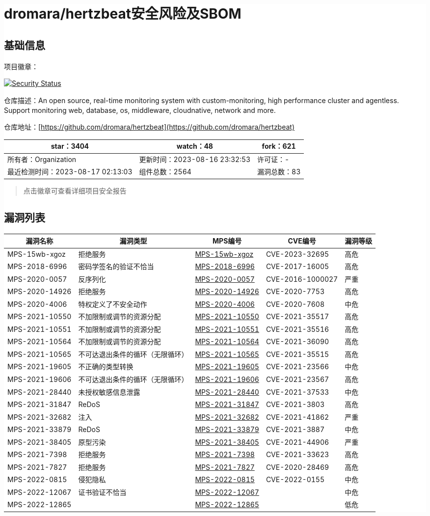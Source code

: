 # dromara/hertzbeat安全风险及SBOM

## 基础信息

项目徽章：

[![Security Status](https://www.murphysec.com/platform3/v31/badge/1691873393202978816.svg)](https://www.murphysec.com/console/report/1691873392875823104/1691873393202978816)

仓库描述：An open source, real-time monitoring system with custom-monitoring, high performance cluster and agentless.  Support monitoring web, database, os, middleware, cloudnative, network and more. 

仓库地址：[https://github.com/dromara/hertzbeat](https://github.com/dromara/hertzbeat)

| star：3404 | watch：48 | fork：621 |
| ----------- | -------------- | ------------ |
| 所有者：Organization | 更新时间：2023-08-16 23:32:53 | 许可证：- |
| 最近检测时间：2023-08-17 02:13:03 | 组件总数：2564 | 漏洞总数：83 |

> 点击徽章可查看详细项目安全报告



## 漏洞列表

| 漏洞名称 | 漏洞类型 | MPS编号 | CVE编号 | 漏洞等级 |
| ------- | ------ | ------- | ------ | ----- |
|MPS-15wb-xgoz|拒绝服务|[MPS-15wb-xgoz](https://www.oscs1024.com/hd/MPS-15wb-xgoz)|CVE-2023-32695|高危|
|MPS-2018-6996|密码学签名的验证不恰当|[MPS-2018-6996](https://www.oscs1024.com/hd/MPS-2018-6996)|CVE-2017-16005|高危|
|MPS-2020-0057|反序列化|[MPS-2020-0057](https://www.oscs1024.com/hd/MPS-2020-0057)|CVE-2016-1000027|严重|
|MPS-2020-14926|拒绝服务|[MPS-2020-14926](https://www.oscs1024.com/hd/MPS-2020-14926)|CVE-2020-7753|高危|
|MPS-2020-4006|特权定义了不安全动作|[MPS-2020-4006](https://www.oscs1024.com/hd/MPS-2020-4006)|CVE-2020-7608|中危|
|MPS-2021-10550|不加限制或调节的资源分配|[MPS-2021-10550](https://www.oscs1024.com/hd/MPS-2021-10550)|CVE-2021-35517|高危|
|MPS-2021-10551|不加限制或调节的资源分配|[MPS-2021-10551](https://www.oscs1024.com/hd/MPS-2021-10551)|CVE-2021-35516|高危|
|MPS-2021-10564|不加限制或调节的资源分配|[MPS-2021-10564](https://www.oscs1024.com/hd/MPS-2021-10564)|CVE-2021-36090|高危|
|MPS-2021-10565|不可达退出条件的循环（无限循环）|[MPS-2021-10565](https://www.oscs1024.com/hd/MPS-2021-10565)|CVE-2021-35515|高危|
|MPS-2021-19605|不正确的类型转换|[MPS-2021-19605](https://www.oscs1024.com/hd/MPS-2021-19605)|CVE-2021-23566|中危|
|MPS-2021-19606|不可达退出条件的循环（无限循环）|[MPS-2021-19606](https://www.oscs1024.com/hd/MPS-2021-19606)|CVE-2021-23567|高危|
|MPS-2021-28440|未授权敏感信息泄露|[MPS-2021-28440](https://www.oscs1024.com/hd/MPS-2021-28440)|CVE-2021-37533|中危|
|MPS-2021-31847|ReDoS|[MPS-2021-31847](https://www.oscs1024.com/hd/MPS-2021-31847)|CVE-2021-3803|高危|
|MPS-2021-32682|注入|[MPS-2021-32682](https://www.oscs1024.com/hd/MPS-2021-32682)|CVE-2021-41862|严重|
|MPS-2021-33879|ReDoS|[MPS-2021-33879](https://www.oscs1024.com/hd/MPS-2021-33879)|CVE-2021-3887|中危|
|MPS-2021-38405|原型污染|[MPS-2021-38405](https://www.oscs1024.com/hd/MPS-2021-38405)|CVE-2021-44906|严重|
|MPS-2021-7398|拒绝服务|[MPS-2021-7398](https://www.oscs1024.com/hd/MPS-2021-7398)|CVE-2021-33623|高危|
|MPS-2021-7827|拒绝服务|[MPS-2021-7827](https://www.oscs1024.com/hd/MPS-2021-7827)|CVE-2020-28469|高危|
|MPS-2022-0815|侵犯隐私|[MPS-2022-0815](https://www.oscs1024.com/hd/MPS-2022-0815)|CVE-2022-0155|中危|
|MPS-2022-12067|证书验证不恰当|[MPS-2022-12067](https://www.oscs1024.com/hd/MPS-2022-12067)||中危|
|MPS-2022-12865||[MPS-2022-12865](https://www.oscs1024.com/hd/MPS-2022-12865)||低危|